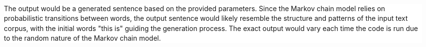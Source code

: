 The output would be a generated sentence based on the provided parameters. Since the Markov chain model relies on probabilistic transitions between words, the output sentence would likely resemble the structure and patterns of the input text corpus, with the initial words "this is" guiding the generation process. The exact output would vary each time the code is run due to the random nature of the Markov chain model.
